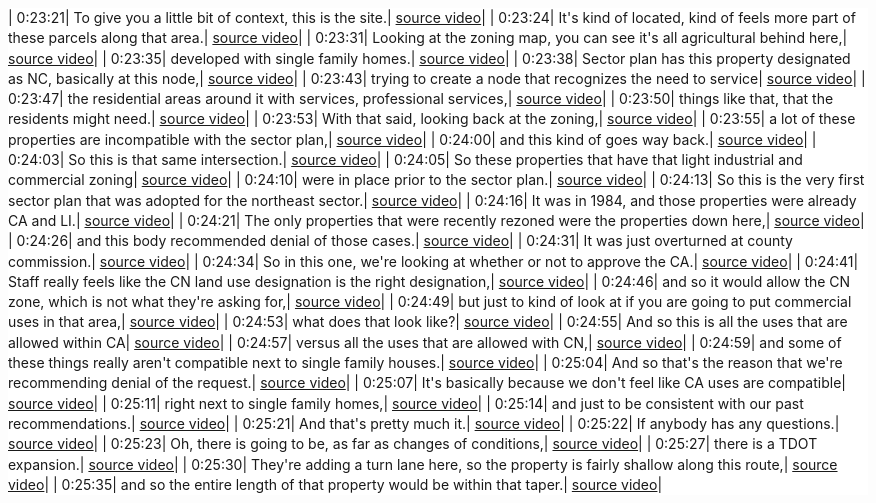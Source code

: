| 0:23:21| To give you a little bit of context, this is the site.| [source video](https://archive.org/details/planning-r-399-210608-agenda-review?start=1401)|
| 0:23:24| It's kind of located, kind of feels more part of these parcels along that area.| [source video](https://archive.org/details/planning-r-399-210608-agenda-review?start=1404)|
| 0:23:31| Looking at the zoning map, you can see it's all agricultural behind here,| [source video](https://archive.org/details/planning-r-399-210608-agenda-review?start=1411)|
| 0:23:35| developed with single family homes.| [source video](https://archive.org/details/planning-r-399-210608-agenda-review?start=1415)|
| 0:23:38| Sector plan has this property designated as NC, basically at this node,| [source video](https://archive.org/details/planning-r-399-210608-agenda-review?start=1418)|
| 0:23:43| trying to create a node that recognizes the need to service| [source video](https://archive.org/details/planning-r-399-210608-agenda-review?start=1423)|
| 0:23:47| the residential areas around it with services, professional services,| [source video](https://archive.org/details/planning-r-399-210608-agenda-review?start=1427)|
| 0:23:50| things like that, that the residents might need.| [source video](https://archive.org/details/planning-r-399-210608-agenda-review?start=1430)|
| 0:23:53| With that said, looking back at the zoning,| [source video](https://archive.org/details/planning-r-399-210608-agenda-review?start=1433)|
| 0:23:55| a lot of these properties are incompatible with the sector plan,| [source video](https://archive.org/details/planning-r-399-210608-agenda-review?start=1435)|
| 0:24:00| and this kind of goes way back.| [source video](https://archive.org/details/planning-r-399-210608-agenda-review?start=1440)|
| 0:24:03| So this is that same intersection.| [source video](https://archive.org/details/planning-r-399-210608-agenda-review?start=1443)|
| 0:24:05| So these properties that have that light industrial and commercial zoning| [source video](https://archive.org/details/planning-r-399-210608-agenda-review?start=1445)|
| 0:24:10| were in place prior to the sector plan.| [source video](https://archive.org/details/planning-r-399-210608-agenda-review?start=1450)|
| 0:24:13| So this is the very first sector plan that was adopted for the northeast sector.| [source video](https://archive.org/details/planning-r-399-210608-agenda-review?start=1453)|
| 0:24:16| It was in 1984, and those properties were already CA and LI.| [source video](https://archive.org/details/planning-r-399-210608-agenda-review?start=1456)|
| 0:24:21| The only properties that were recently rezoned were the properties down here,| [source video](https://archive.org/details/planning-r-399-210608-agenda-review?start=1461)|
| 0:24:26| and this body recommended denial of those cases.| [source video](https://archive.org/details/planning-r-399-210608-agenda-review?start=1466)|
| 0:24:31| It was just overturned at county commission.| [source video](https://archive.org/details/planning-r-399-210608-agenda-review?start=1471)|
| 0:24:34| So in this one, we're looking at whether or not to approve the CA.| [source video](https://archive.org/details/planning-r-399-210608-agenda-review?start=1474)|
| 0:24:41| Staff really feels like the CN land use designation is the right designation,| [source video](https://archive.org/details/planning-r-399-210608-agenda-review?start=1481)|
| 0:24:46| and so it would allow the CN zone, which is not what they're asking for,| [source video](https://archive.org/details/planning-r-399-210608-agenda-review?start=1486)|
| 0:24:49| but just to kind of look at if you are going to put commercial uses in that area,| [source video](https://archive.org/details/planning-r-399-210608-agenda-review?start=1489)|
| 0:24:53| what does that look like?| [source video](https://archive.org/details/planning-r-399-210608-agenda-review?start=1493)|
| 0:24:55| And so this is all the uses that are allowed within CA| [source video](https://archive.org/details/planning-r-399-210608-agenda-review?start=1495)|
| 0:24:57| versus all the uses that are allowed with CN,| [source video](https://archive.org/details/planning-r-399-210608-agenda-review?start=1497)|
| 0:24:59| and some of these things really aren't compatible next to single family houses.| [source video](https://archive.org/details/planning-r-399-210608-agenda-review?start=1499)|
| 0:25:04| And so that's the reason that we're recommending denial of the request.| [source video](https://archive.org/details/planning-r-399-210608-agenda-review?start=1504)|
| 0:25:07| It's basically because we don't feel like CA uses are compatible| [source video](https://archive.org/details/planning-r-399-210608-agenda-review?start=1507)|
| 0:25:11| right next to single family homes,| [source video](https://archive.org/details/planning-r-399-210608-agenda-review?start=1511)|
| 0:25:14| and just to be consistent with our past recommendations.| [source video](https://archive.org/details/planning-r-399-210608-agenda-review?start=1514)|
| 0:25:21| And that's pretty much it.| [source video](https://archive.org/details/planning-r-399-210608-agenda-review?start=1521)|
| 0:25:22| If anybody has any questions.| [source video](https://archive.org/details/planning-r-399-210608-agenda-review?start=1522)|
| 0:25:23| Oh, there is going to be, as far as changes of conditions,| [source video](https://archive.org/details/planning-r-399-210608-agenda-review?start=1523)|
| 0:25:27| there is a TDOT expansion.| [source video](https://archive.org/details/planning-r-399-210608-agenda-review?start=1527)|
| 0:25:30| They're adding a turn lane here, so the property is fairly shallow along this route,| [source video](https://archive.org/details/planning-r-399-210608-agenda-review?start=1530)|
| 0:25:35| and so the entire length of that property would be within that taper.| [source video](https://archive.org/details/planning-r-399-210608-agenda-review?start=1535)|
